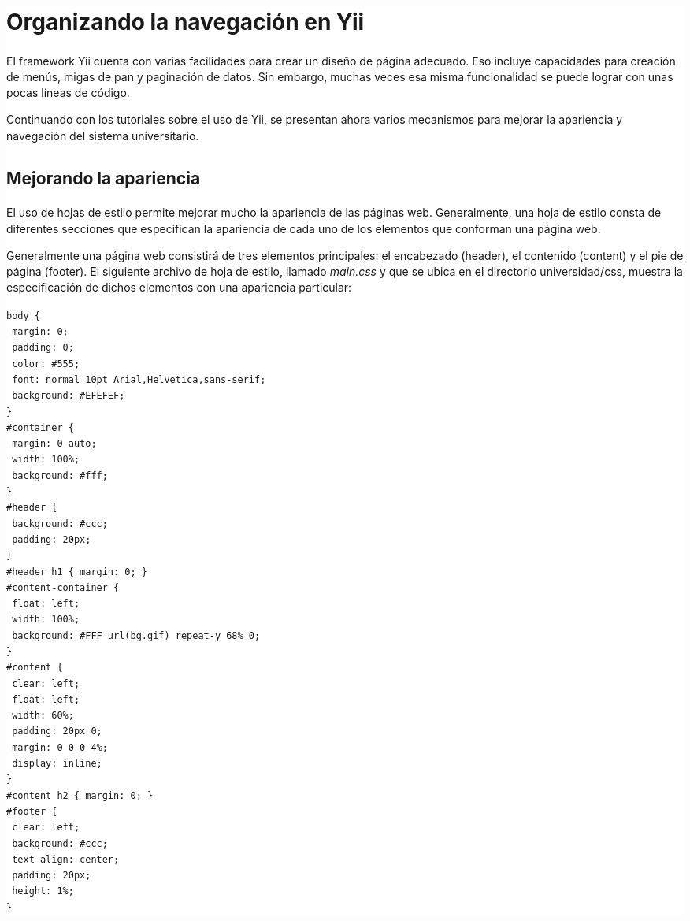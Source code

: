 Organizando la navegación en Yii
================================

El framework Yii cuenta con varias facilidades para crear un diseño de página adecuado. Eso incluye capacidades para creación de menús, migas de pan y paginación de datos. Sin embargo, muchas veces esa misma funcionalidad se puede lograr con unas pocas líneas de código.

Continuando con los tutoriales sobre el uso de Yii, se presentan ahora varios mecanismos para mejorar la apariencia y navegación del sistema universitario.

Mejorando la apariencia
-----------------------

El uso de hojas de estilo permite mejorar mucho la apariencia de las páginas web. Generalmente, una hoja de estilo consta de diferentes secciones que especifican la apariencia de cada uno de los elementos que conforman una página web.

Generalmente una página web consistirá de tres elementos principales: el encabezado (header), el contenido (content) y el pie de página (footer). El siguiente archivo de hoja de estilo, llamado *main.css* y que se ubica en el directorio universidad/css, muestra la especificación de dichos elementos con una apariencia particular:

    body {
     margin: 0;
     padding: 0;
     color: #555;
     font: normal 10pt Arial,Helvetica,sans-serif;
     background: #EFEFEF;
    }
    #container {
     margin: 0 auto;
     width: 100%;
     background: #fff;
    }
    #header {
     background: #ccc;
     padding: 20px;
    }
    #header h1 { margin: 0; }
    #content-container {
     float: left;
     width: 100%;
     background: #FFF url(bg.gif) repeat-y 68% 0;
    }
    #content {
     clear: left;
     float: left;
     width: 60%;
     padding: 20px 0;
     margin: 0 0 0 4%;
     display: inline;
    }
    #content h2 { margin: 0; }
    #footer {
     clear: left;
     background: #ccc;
     text-align: center;
     padding: 20px;
     height: 1%;
    }
